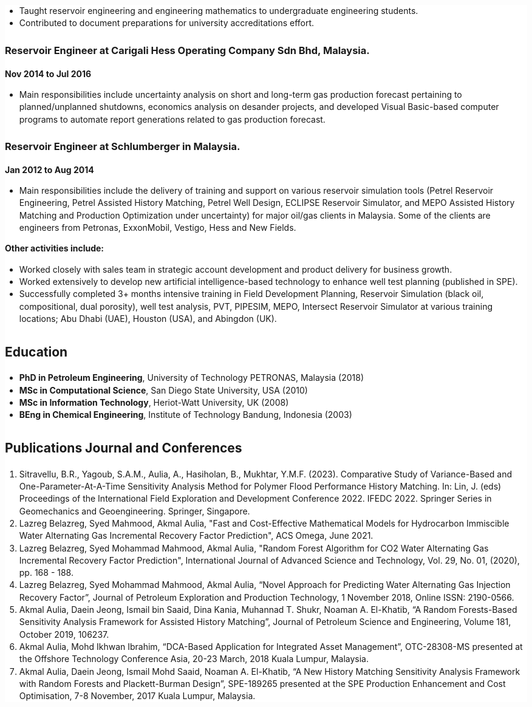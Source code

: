 - Taught reservoir engineering and engineering mathematics to undergraduate engineering students.
- Contributed to document preparations for university accreditations effort.
  
### Reservoir Engineer at Carigali Hess Operating Company Sdn Bhd, Malaysia.

**Nov 2014 to Jul 2016**	

- Main responsibilities include uncertainty analysis on short and long-term gas production forecast pertaining to planned/unplanned shutdowns, economics analysis on desander projects, and developed Visual Basic-based computer programs to automate report generations related to gas production forecast.
  

### Reservoir Engineer at Schlumberger in Malaysia.

**Jan 2012 to Aug 2014**	

- Main responsibilities include the delivery of training and support on various reservoir simulation tools (Petrel Reservoir Engineering, Petrel Assisted History Matching, Petrel Well Design, ECLIPSE Reservoir Simulator, and MEPO Assisted History Matching and Production Optimization under uncertainty) for major oil/gas clients in Malaysia.  Some of the clients are engineers from Petronas, ExxonMobil, Vestigo, Hess and New Fields.

**Other activities include:**
- Worked closely with sales team in strategic account development and product delivery for business growth.
- Worked extensively to develop new artificial intelligence-based technology to enhance well test planning (published in SPE).
- Successfully completed 3+ months intensive training in Field Development Planning, Reservoir Simulation (black oil, compositional, dual porosity), well test analysis, PVT, PIPESIM, MEPO, Intersect Reservoir Simulator at various training locations; Abu Dhabi (UAE), Houston (USA), and Abingdon (UK).

  
## Education	
- **PhD in Petroleum Engineering**, University of Technology PETRONAS, Malaysia (2018)
- **MSc in Computational Science**, San Diego State University, USA (2010)
- **MSc in Information Technology**, Heriot-Watt University, UK (2008)
- **BEng in Chemical Engineering**, Institute of Technology Bandung, Indonesia (2003)

## Publications	Journal and Conferences
1.	Sitravellu, B.R., Yagoub, S.A.M., Aulia, A., Hasiholan, B., Mukhtar, Y.M.F. (2023). Comparative Study of Variance-Based and One-Parameter-At-A-Time Sensitivity Analysis Method for Polymer Flood Performance History Matching. In: Lin, J. (eds) Proceedings of the International Field Exploration and Development Conference 2022. IFEDC 2022. Springer Series in Geomechanics and Geoengineering. Springer, Singapore.
2.	Lazreg Belazreg, Syed Mahmood, Akmal Aulia, "Fast and Cost-Effective Mathematical Models for Hydrocarbon Immiscible Water Alternating Gas Incremental Recovery Factor Prediction", ACS Omega, June 2021.
3.	Lazreg Belazreg, Syed Mohammad Mahmood, Akmal Aulia, "Random Forest Algorithm for CO2 Water Alternating Gas Incremental Recovery Factor Prediction", International Journal of Advanced Science and Technology, Vol. 29, No. 01, (2020), pp. 168 - 188.
4.	Lazreg Belazreg, Syed Mohammad Mahmood, Akmal Aulia, “Novel Approach for Predicting Water Alternating Gas Injection Recovery Factor”, Journal of Petroleum Exploration and Production Technology, 1 November 2018, Online ISSN: 2190-0566.
5.	Akmal Aulia, Daein Jeong, Ismail bin Saaid, Dina Kania, Muhannad T. Shukr, Noaman A. El-Khatib, “A Random Forests-Based Sensitivity Analysis Framework for Assisted History Matching”, Journal of Petroleum Science and Engineering, Volume 181, October 2019, 106237.
6.	Akmal Aulia, Mohd Ikhwan Ibrahim, “DCA-Based Application for Integrated Asset Management”, OTC-28308-MS presented at the Offshore Technology Conference Asia, 20-23 March, 2018 Kuala Lumpur, Malaysia.
7.	Akmal Aulia, Daein Jeong, Ismail Mohd Saaid, Noaman A. El-Khatib, “A New History Matching Sensitivity Analysis Framework with Random Forests and Plackett-Burman Design”, SPE-189265 presented at the SPE Production Enhancement and Cost Optimisation, 7-8 November, 2017 Kuala Lumpur, Malaysia.
